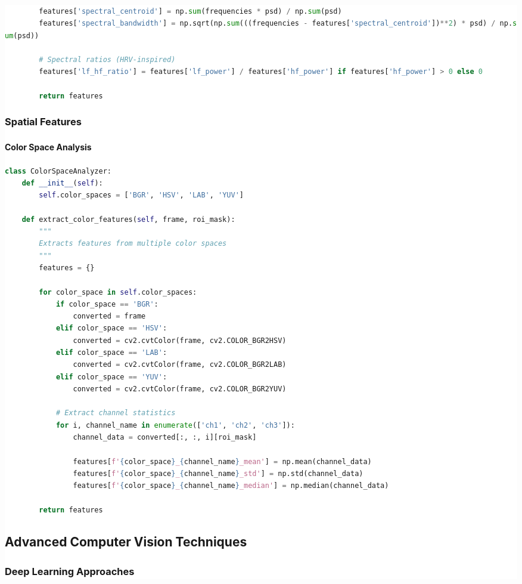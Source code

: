 ```python
        features['spectral_centroid'] = np.sum(frequencies * psd) / np.sum(psd)
        features['spectral_bandwidth'] = np.sqrt(np.sum(((frequencies - features['spectral_centroid'])**2) * psd) / np.sum(psd))
        
        # Spectral ratios (HRV-inspired)
        features['lf_hf_ratio'] = features['lf_power'] / features['hf_power'] if features['hf_power'] > 0 else 0
        
        return features
```

### Spatial Features

#### Color Space Analysis

```python
class ColorSpaceAnalyzer:
    def __init__(self):
        self.color_spaces = ['BGR', 'HSV', 'LAB', 'YUV']
    
    def extract_color_features(self, frame, roi_mask):
        """
        Extracts features from multiple color spaces
        """
        features = {}
        
        for color_space in self.color_spaces:
            if color_space == 'BGR':
                converted = frame
            elif color_space == 'HSV':
                converted = cv2.cvtColor(frame, cv2.COLOR_BGR2HSV)
            elif color_space == 'LAB':
                converted = cv2.cvtColor(frame, cv2.COLOR_BGR2LAB)
            elif color_space == 'YUV':
                converted = cv2.cvtColor(frame, cv2.COLOR_BGR2YUV)
            
            # Extract channel statistics
            for i, channel_name in enumerate(['ch1', 'ch2', 'ch3']):
                channel_data = converted[:, :, i][roi_mask]
                
                features[f'{color_space}_{channel_name}_mean'] = np.mean(channel_data)
                features[f'{color_space}_{channel_name}_std'] = np.std(channel_data)
                features[f'{color_space}_{channel_name}_median'] = np.median(channel_data)
        
        return features
```

## Advanced Computer Vision Techniques

### Deep Learning Approaches
